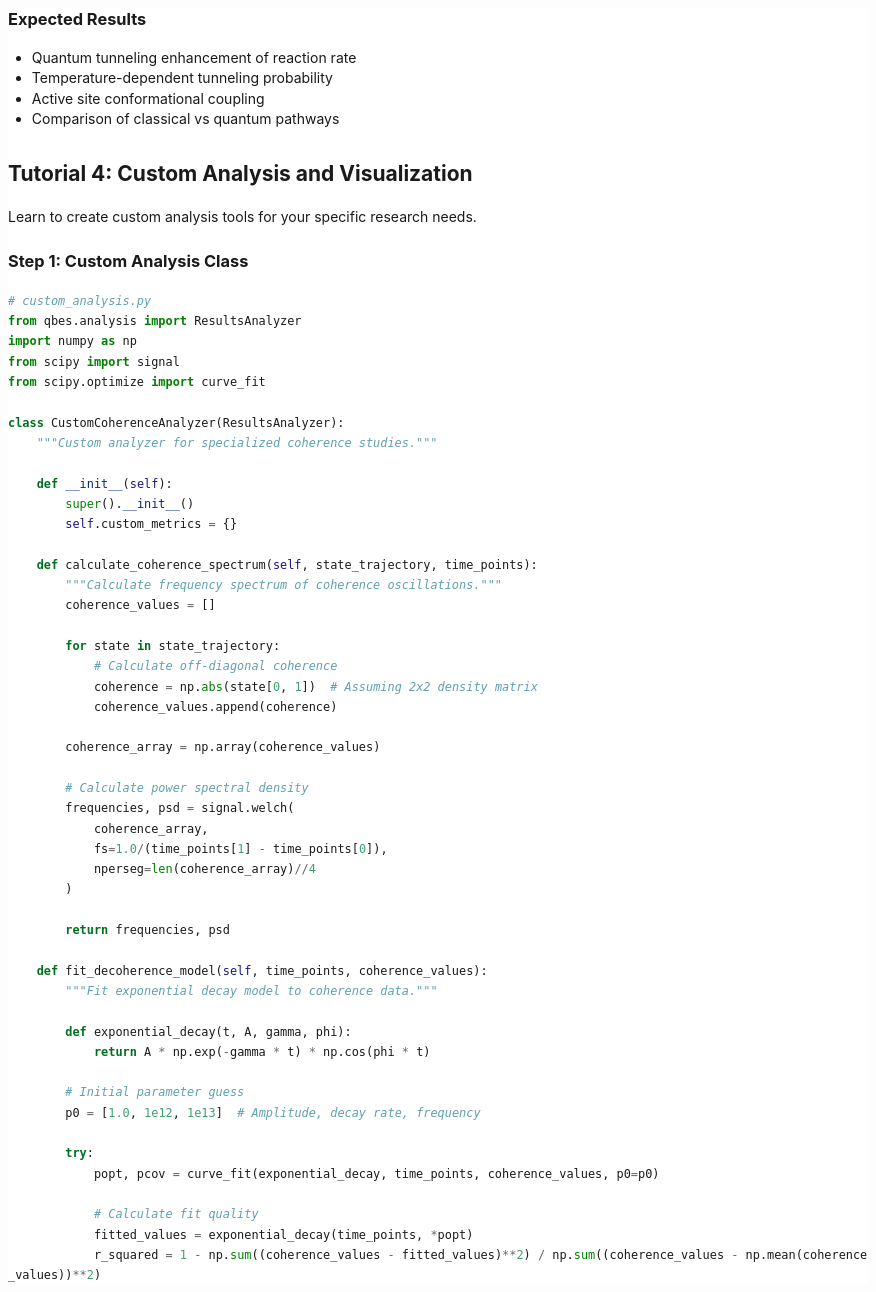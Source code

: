 ### Expected Results

- Quantum tunneling enhancement of reaction rate
- Temperature-dependent tunneling probability
- Active site conformational coupling
- Comparison of classical vs quantum pathways

## Tutorial 4: Custom Analysis and Visualization

Learn to create custom analysis tools for your specific research needs.

### Step 1: Custom Analysis Class

```python
# custom_analysis.py
from qbes.analysis import ResultsAnalyzer
import numpy as np
from scipy import signal
from scipy.optimize import curve_fit

class CustomCoherenceAnalyzer(ResultsAnalyzer):
    """Custom analyzer for specialized coherence studies."""
    
    def __init__(self):
        super().__init__()
        self.custom_metrics = {}
    
    def calculate_coherence_spectrum(self, state_trajectory, time_points):
        """Calculate frequency spectrum of coherence oscillations."""
        coherence_values = []
        
        for state in state_trajectory:
            # Calculate off-diagonal coherence
            coherence = np.abs(state[0, 1])  # Assuming 2x2 density matrix
            coherence_values.append(coherence)
        
        coherence_array = np.array(coherence_values)
        
        # Calculate power spectral density
        frequencies, psd = signal.welch(
            coherence_array, 
            fs=1.0/(time_points[1] - time_points[0]),
            nperseg=len(coherence_array)//4
        )
        
        return frequencies, psd
    
    def fit_decoherence_model(self, time_points, coherence_values):
        """Fit exponential decay model to coherence data."""
        
        def exponential_decay(t, A, gamma, phi):
            return A * np.exp(-gamma * t) * np.cos(phi * t)
        
        # Initial parameter guess
        p0 = [1.0, 1e12, 1e13]  # Amplitude, decay rate, frequency
        
        try:
            popt, pcov = curve_fit(exponential_decay, time_points, coherence_values, p0=p0)
            
            # Calculate fit quality
            fitted_values = exponential_decay(time_points, *popt)
            r_squared = 1 - np.sum((coherence_values - fitted_values)**2) / np.sum((coherence_values - np.mean(coherence_values))**2)
```